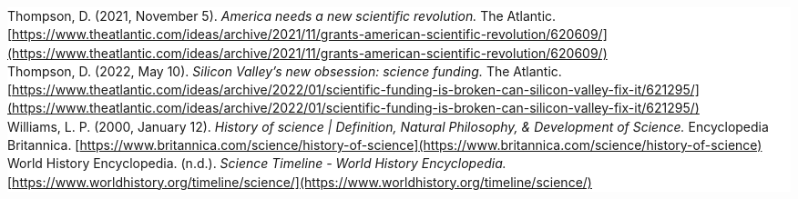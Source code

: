 Thompson, D. (2021, November 5). *America needs a new scientific revolution.* The Atlantic. [https://www.theatlantic.com/ideas/archive/2021/11/grants-american-scientific-revolution/620609/](https://www.theatlantic.com/ideas/archive/2021/11/grants-american-scientific-revolution/620609/)  
Thompson, D. (2022, May 10). *Silicon Valley’s new obsession: science funding.* The Atlantic. [https://www.theatlantic.com/ideas/archive/2022/01/scientific-funding-is-broken-can-silicon-valley-fix-it/621295/](https://www.theatlantic.com/ideas/archive/2022/01/scientific-funding-is-broken-can-silicon-valley-fix-it/621295/)  
Williams, L. P. (2000, January 12). *History of science | Definition, Natural Philosophy, & Development of Science.* Encyclopedia Britannica. [https://www.britannica.com/science/history-of-science](https://www.britannica.com/science/history-of-science)  
World History Encyclopedia. (n.d.). *Science Timeline - World History Encyclopedia.* [https://www.worldhistory.org/timeline/science/](https://www.worldhistory.org/timeline/science/)  

